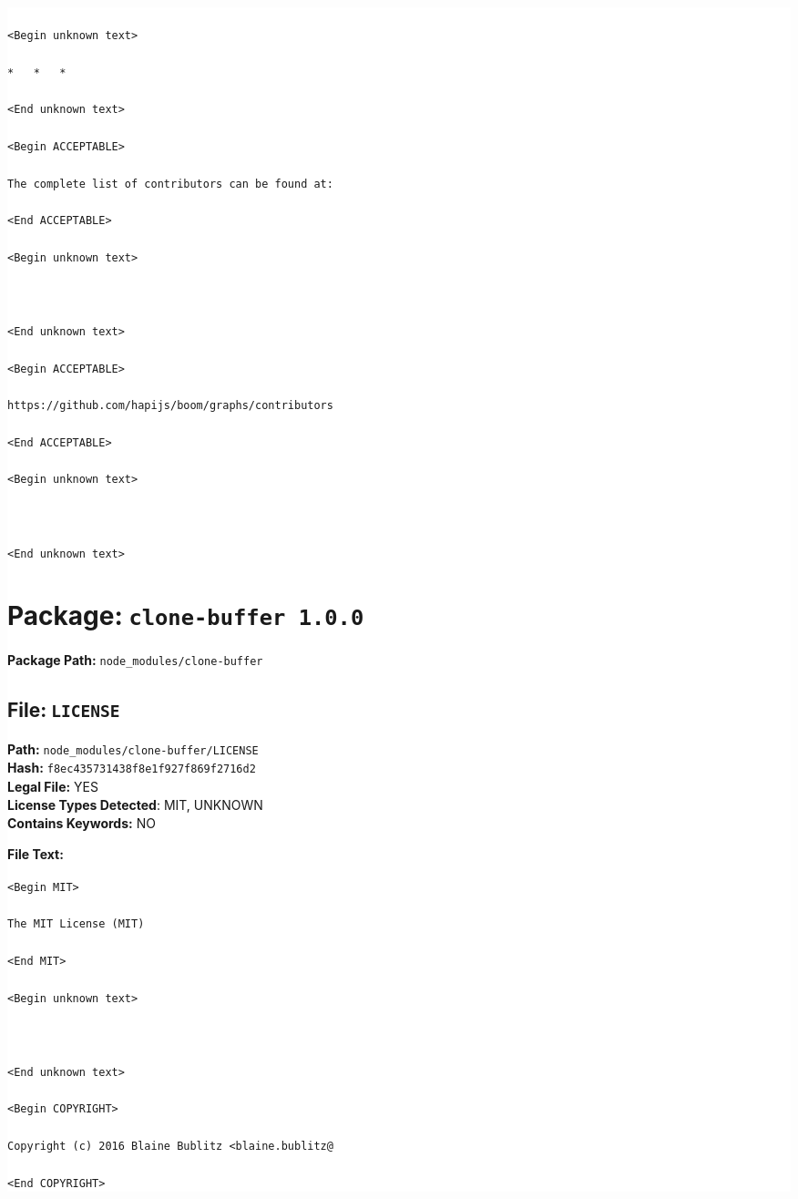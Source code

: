```

<Begin unknown text>

*   *   *

<End unknown text>

<Begin ACCEPTABLE>

The complete list of contributors can be found at:

<End ACCEPTABLE>

<Begin unknown text>



<End unknown text>

<Begin ACCEPTABLE>

https://github.com/hapijs/boom/graphs/contributors

<End ACCEPTABLE>

<Begin unknown text>



<End unknown text>
```

# Package: `clone-buffer 1.0.0`
**Package Path:** `node_modules/clone-buffer`

## File: `LICENSE`
**Path:** `node_modules/clone-buffer/LICENSE`  
**Hash:** `f8ec435731438f8e1f927f869f2716d2`  
**Legal File:** YES  
**License Types Detected**: MIT, UNKNOWN  
**Contains Keywords:** NO  

**File Text:**
```
<Begin MIT>

The MIT License (MIT)

<End MIT>

<Begin unknown text>



<End unknown text>

<Begin COPYRIGHT>

Copyright (c) 2016 Blaine Bublitz <blaine.bublitz@

<End COPYRIGHT>

```